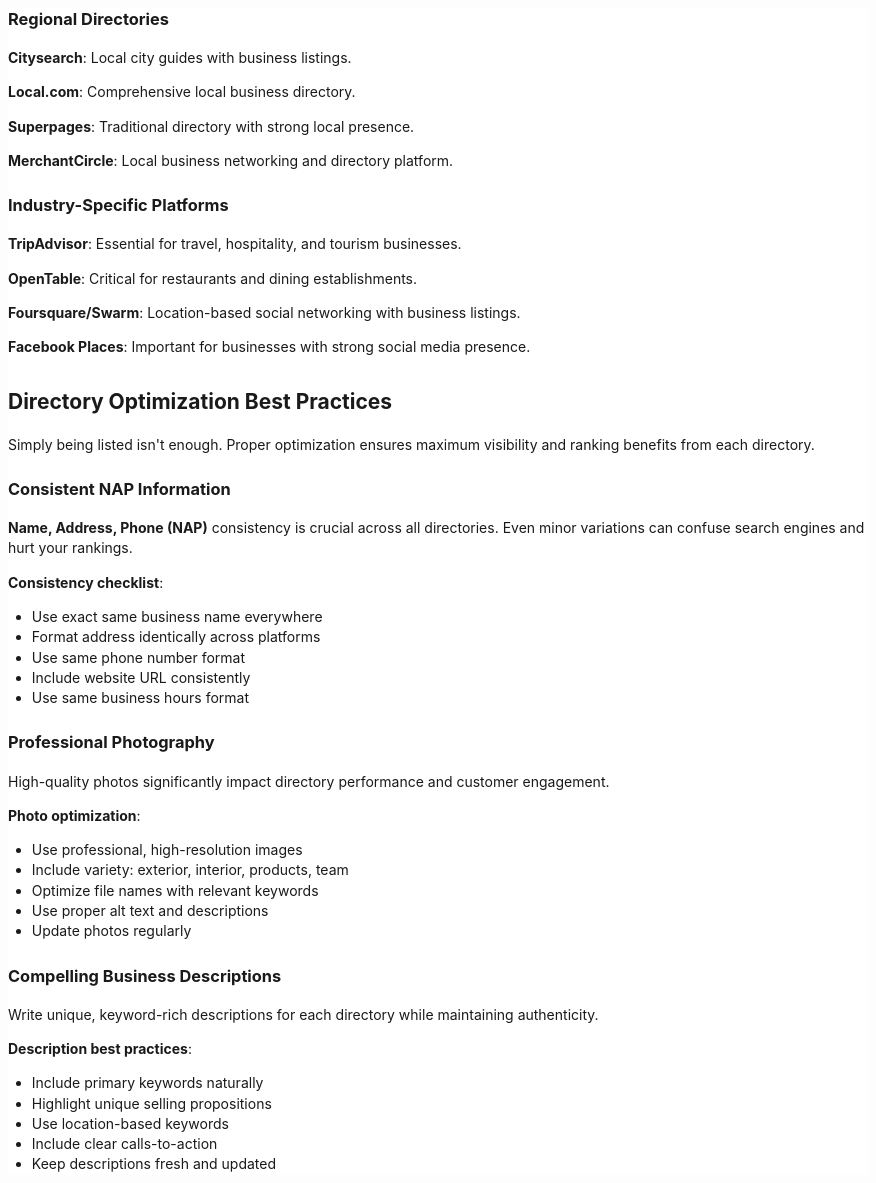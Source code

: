 ### Regional Directories

**Citysearch**: Local city guides with business listings.

**Local.com**: Comprehensive local business directory.

**Superpages**: Traditional directory with strong local presence.

**MerchantCircle**: Local business networking and directory platform.

### Industry-Specific Platforms

**TripAdvisor**: Essential for travel, hospitality, and tourism businesses.

**OpenTable**: Critical for restaurants and dining establishments.

**Foursquare/Swarm**: Location-based social networking with business listings.

**Facebook Places**: Important for businesses with strong social media presence.

## Directory Optimization Best Practices

Simply being listed isn't enough. Proper optimization ensures maximum visibility and ranking benefits from each directory.

### Consistent NAP Information

**Name, Address, Phone (NAP)** consistency is crucial across all directories. Even minor variations can confuse search engines and hurt your rankings.

**Consistency checklist**:
- Use exact same business name everywhere
- Format address identically across platforms
- Use same phone number format
- Include website URL consistently
- Use same business hours format

### Professional Photography

High-quality photos significantly impact directory performance and customer engagement.

**Photo optimization**:
- Use professional, high-resolution images
- Include variety: exterior, interior, products, team
- Optimize file names with relevant keywords
- Use proper alt text and descriptions
- Update photos regularly

### Compelling Business Descriptions

Write unique, keyword-rich descriptions for each directory while maintaining authenticity.

**Description best practices**:
- Include primary keywords naturally
- Highlight unique selling propositions
- Use location-based keywords
- Include clear calls-to-action
- Keep descriptions fresh and updated
